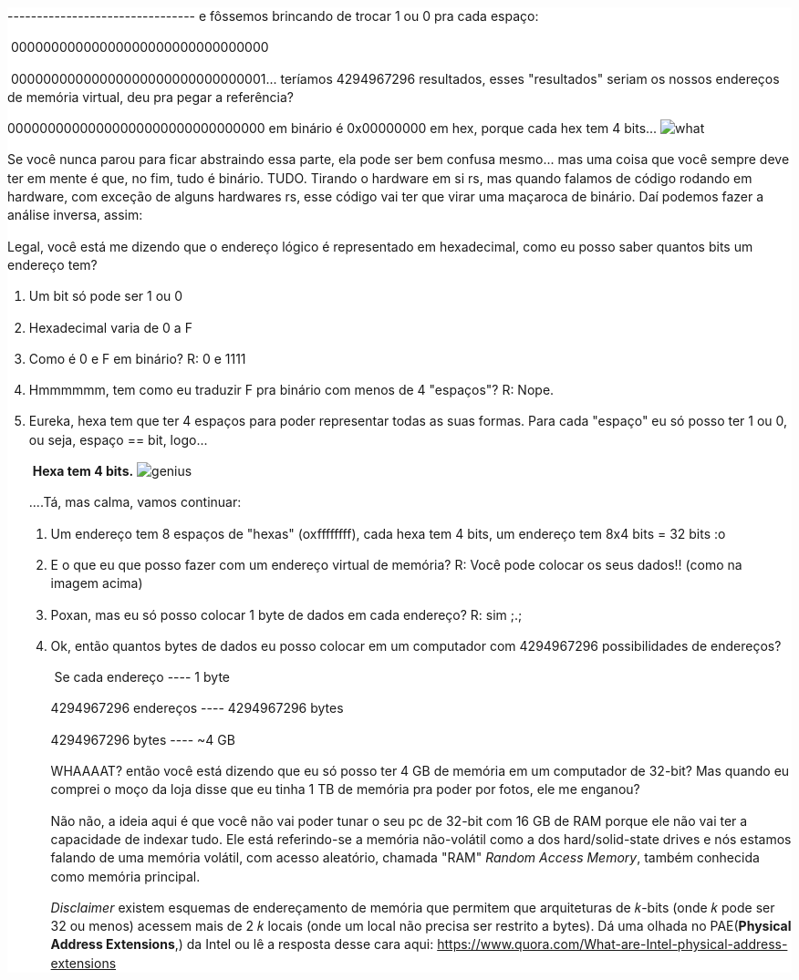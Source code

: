 -------------------------------- e fôssemos brincando de trocar 1 ou 0 pra cada espaço:

​																						00000000000000000000000000000000

​																						00000000000000000000000000000001... teríamos 4294967296 resultados, esses "resultados" seriam os nossos endereços de memória virtual, deu pra pegar a referência? 

00000000000000000000000000000000 em binário é 0x00000000 em hex, porque cada hex tem 4 bits... ![what](/Users/apercario/Documents/Courses/Offsec/Notes/nutc4k3.github.io/imgs/what.gif)

Se você nunca parou para ficar abstraindo essa parte, ela pode ser bem confusa mesmo... mas uma coisa que você sempre deve ter em mente é que, no fim, tudo é binário. TUDO. Tirando o hardware em si rs, mas quando falamos de código rodando em hardware, com exceção de alguns hardwares rs, esse código vai ter que virar uma maçaroca de binário. Daí podemos fazer a análise inversa, assim:

Legal, você está me dizendo que o endereço lógico é representado em hexadecimal, como eu posso saber quantos bits um endereço tem?

1. Um bit só pode ser 1 ou 0

2. Hexadecimal varia de 0 a F

3. Como é 0 e F em binário? R: 0 e 1111

4. Hmmmmmm, tem como eu traduzir F pra binário com menos de 4 "espaços"? R: Nope.

5. Eureka, hexa tem que ter 4 espaços para poder representar todas as suas formas. Para cada "espaço" eu só posso ter 1 ou 0, ou seja, espaço == bit, logo...

   ​	 **Hexa tem 4 bits.** ![genius](/Users/apercario/Documents/Courses/Offsec/Notes/nutc4k3.github.io/imgs/genius.gif)

   ....Tá, mas calma, vamos continuar:

   1. Um endereço tem 8 espaços de "hexas" (oxffffffff), cada hexa tem 4 bits, um endereço tem 8x4 bits = 32 bits :o 

   2. E o que eu que posso fazer com um endereço virtual de memória? R: Você pode colocar os seus dados!! (como na imagem acima)

   3. Poxan, mas eu só posso colocar 1 byte de dados em cada endereço? R: sim ;.;

   4. Ok, então quantos bytes de dados eu posso colocar em um computador com 4294967296 possibilidades de endereços?

      ​	Se cada endereço ---- 1 byte

      4294967296 endereços ---- 4294967296 bytes

      4294967296 bytes ----  ~4 GB

      WHAAAAT? então você está dizendo que eu só posso ter 4 GB de memória em um computador de 32-bit? Mas quando eu comprei o moço da loja disse que eu tinha 1 TB de memória pra poder por fotos, ele me enganou?

      Não não, a ideia aqui é que você não vai poder tunar o seu pc de 32-bit com 16 GB de RAM porque ele não vai ter a capacidade de indexar tudo. Ele está referindo-se a memória não-volátil como a dos hard/solid-state drives e nós estamos falando de uma memória volátil, com acesso aleatório, chamada "RAM" *Random Access Memory*, também conhecida como memória principal.

      *Disclaimer* existem esquemas de endereçamento de memória que permitem que arquiteturas de 𝑘-bits (onde 𝑘 pode ser 32 ou menos) acessem mais de 2 𝑘 locais (onde um local não precisa ser restrito a bytes). Dá uma olhada no PAE(**Physical Address Extensions**,) da Intel ou lê a resposta desse cara aqui: https://www.quora.com/What-are-Intel-physical-address-extensions
